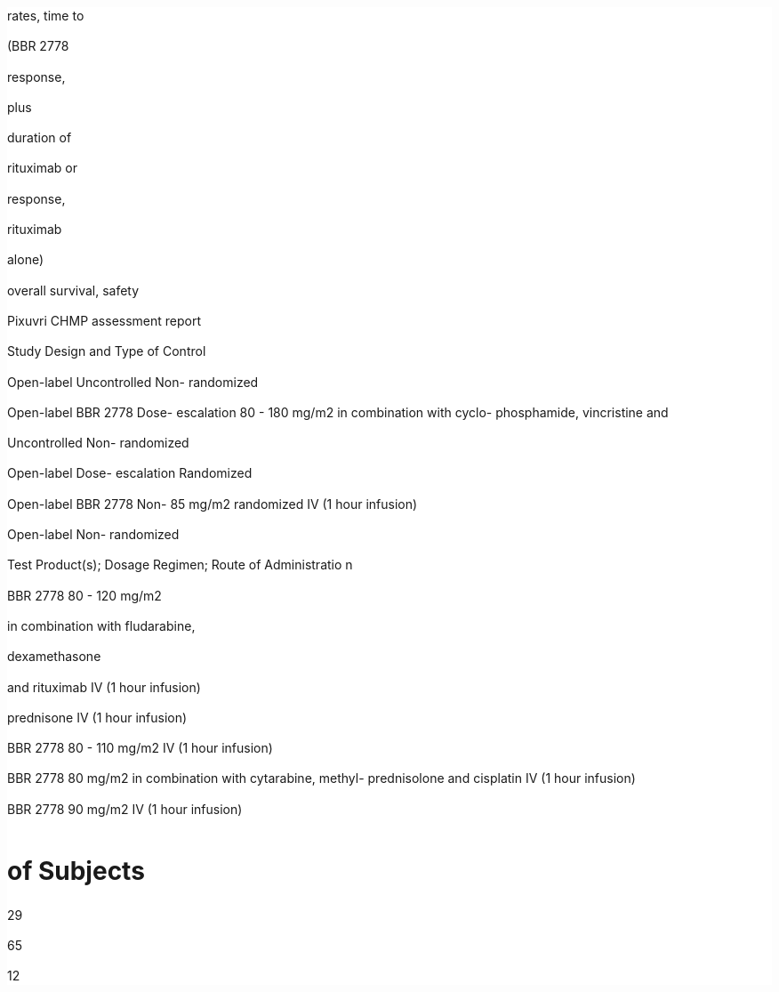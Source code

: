 rates, time to

(BBR 2778

response,

plus

duration of

rituximab or

response,

rituximab

alone)

overall survival, safety

Pixuvri CHMP assessment report

Study Design and Type of Control

Open-label Uncontrolled Non- randomized

Open-label BBR 2778 Dose- escalation 80 - 180 mg/m2 in combination with cyclo- phosphamide, vincristine and

Uncontrolled Non- randomized

Open-label Dose- escalation Randomized

Open-label BBR 2778 Non- 85 mg/m2 randomized IV (1 hour infusion)

Open-label Non- randomized

Test Product(s); Dosage Regimen; Route of Administratio n

BBR 2778 80 - 120 mg/m2

in combination with fludarabine,

dexamethasone

and rituximab IV (1 hour infusion)

prednisone IV (1 hour infusion)

BBR 2778 80 - 110 mg/m2 IV (1 hour infusion)

BBR 2778 80 mg/m2 in combination with cytarabine, methyl- prednisolone and cisplatin IV (1 hour infusion)

BBR 2778 90 mg/m2 IV (1 hour infusion)

# of Subjects

29

65

12
